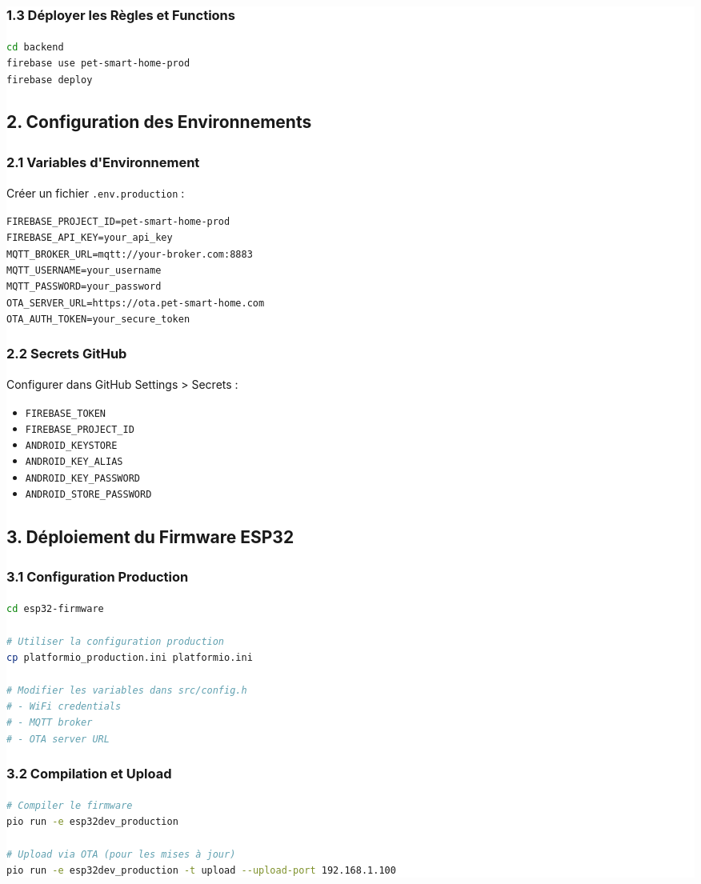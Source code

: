 ### 1.3 Déployer les Règles et Functions
```bash
cd backend
firebase use pet-smart-home-prod
firebase deploy
```

## 2. Configuration des Environnements

### 2.1 Variables d'Environnement
Créer un fichier `.env.production` :
```env
FIREBASE_PROJECT_ID=pet-smart-home-prod
FIREBASE_API_KEY=your_api_key
MQTT_BROKER_URL=mqtt://your-broker.com:8883
MQTT_USERNAME=your_username
MQTT_PASSWORD=your_password
OTA_SERVER_URL=https://ota.pet-smart-home.com
OTA_AUTH_TOKEN=your_secure_token
```

### 2.2 Secrets GitHub
Configurer dans GitHub Settings > Secrets :
- `FIREBASE_TOKEN`
- `FIREBASE_PROJECT_ID`
- `ANDROID_KEYSTORE`
- `ANDROID_KEY_ALIAS`
- `ANDROID_KEY_PASSWORD`
- `ANDROID_STORE_PASSWORD`

## 3. Déploiement du Firmware ESP32

### 3.1 Configuration Production
```bash
cd esp32-firmware

# Utiliser la configuration production
cp platformio_production.ini platformio.ini

# Modifier les variables dans src/config.h
# - WiFi credentials
# - MQTT broker
# - OTA server URL
```

### 3.2 Compilation et Upload
```bash
# Compiler le firmware
pio run -e esp32dev_production

# Upload via OTA (pour les mises à jour)
pio run -e esp32dev_production -t upload --upload-port 192.168.1.100
```
